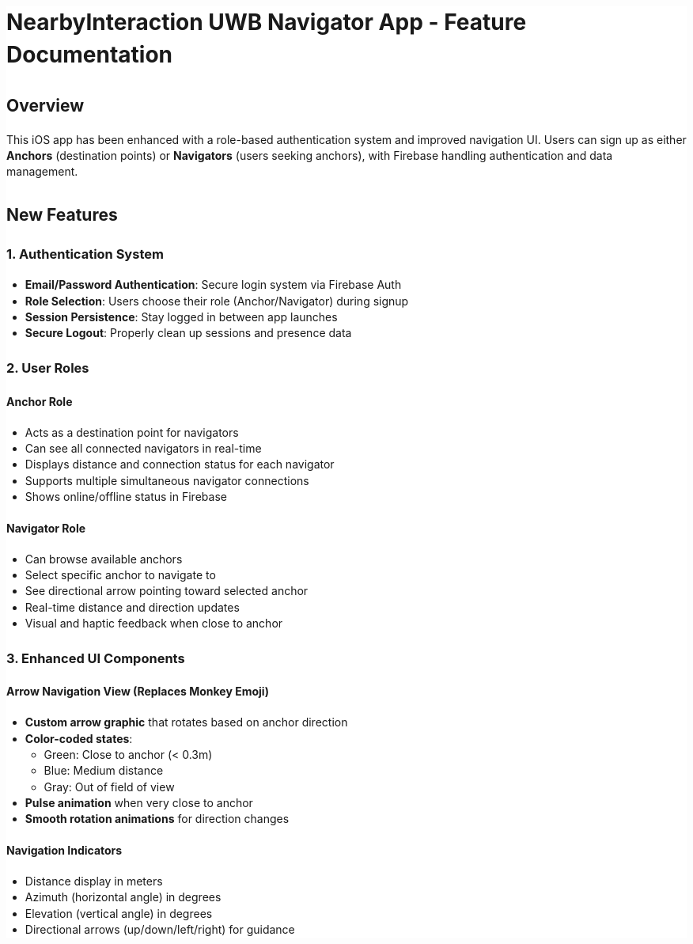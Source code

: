 # NearbyInteraction UWB Navigator App - Feature Documentation

## Overview
This iOS app has been enhanced with a role-based authentication system and improved navigation UI. Users can sign up as either **Anchors** (destination points) or **Navigators** (users seeking anchors), with Firebase handling authentication and data management.

## New Features

### 1. Authentication System
- **Email/Password Authentication**: Secure login system via Firebase Auth
- **Role Selection**: Users choose their role (Anchor/Navigator) during signup
- **Session Persistence**: Stay logged in between app launches
- **Secure Logout**: Properly clean up sessions and presence data

### 2. User Roles

#### Anchor Role
- Acts as a destination point for navigators
- Can see all connected navigators in real-time
- Displays distance and connection status for each navigator
- Supports multiple simultaneous navigator connections
- Shows online/offline status in Firebase

#### Navigator Role
- Can browse available anchors
- Select specific anchor to navigate to
- See directional arrow pointing toward selected anchor
- Real-time distance and direction updates
- Visual and haptic feedback when close to anchor

### 3. Enhanced UI Components

#### Arrow Navigation View (Replaces Monkey Emoji)
- **Custom arrow graphic** that rotates based on anchor direction
- **Color-coded states**:
  - Green: Close to anchor (< 0.3m)
  - Blue: Medium distance
  - Gray: Out of field of view
- **Pulse animation** when very close to anchor
- **Smooth rotation animations** for direction changes

#### Navigation Indicators
- Distance display in meters
- Azimuth (horizontal angle) in degrees
- Elevation (vertical angle) in degrees
- Directional arrows (up/down/left/right) for guidance
